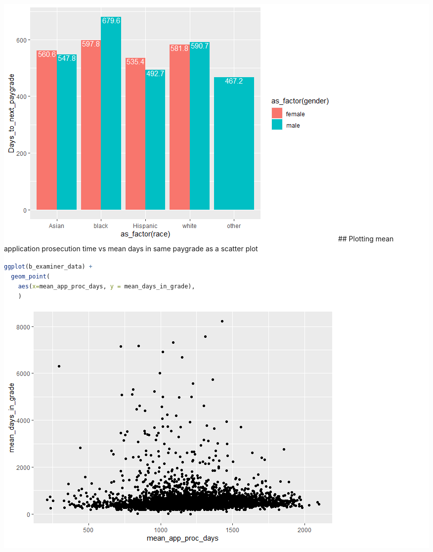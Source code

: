 ![](Exercise-5_files/figure-gfm/unnamed-chunk-2-3.png) \##
Plotting mean application prosecution time vs mean days in same paygrade
as a scatter plot

``` r
ggplot(b_examiner_data) +
  geom_point(
    aes(x=mean_app_proc_days, y = mean_days_in_grade), 
    )
```

![](Exercise-5_files/figure-gfm/unnamed-chunk-3-1.png)
